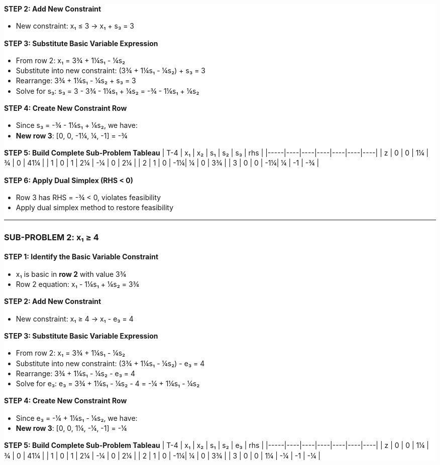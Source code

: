 **STEP 2: Add New Constraint**
- New constraint: x₁ ≤ 3 → x₁ + s₃ = 3

**STEP 3: Substitute Basic Variable Expression**
- From row 2: x₁ = 3¾ + 1¼s₁ - ¼s₂
- Substitute into new constraint: (3¾ + 1¼s₁ - ¼s₂) + s₃ = 3
- Rearrange: 3¾ + 1¼s₁ - ¼s₂ + s₃ = 3
- Solve for s₃: s₃ = 3 - 3¾ - 1¼s₁ + ¼s₂ = -¾ - 1¼s₁ + ¼s₂

**STEP 4: Create New Constraint Row**
- Since s₃ = -¾ - 1¼s₁ + ¼s₂, we have:
- **New row 3**: [0, 0, -1¼, ¼, -1] = -¾

**STEP 5: Build Complete Sub-Problem Tableau**
| T-4 | x₁ | x₂ | s₁ | s₂ | s₃ | rhs |
|-----|----|----|----|----|----|----|
| z   | 0  | 0  | 1¼ | ¾  | 0  | 41¼ |
| 1   | 0  | 1  | 2¼ | -¼ | 0  | 2¼  |
| 2   | 1  | 0  | -1¼| ¼  | 0  | 3¾  |
| 3   | 0  | 0  | -1¼| ¼  | -1 | -¾  |

**STEP 6: Apply Dual Simplex (RHS < 0)**
- Row 3 has RHS = -¾ < 0, violates feasibility
- Apply dual simplex method to restore feasibility

---

### SUB-PROBLEM 2: x₁ ≥ 4

**STEP 1: Identify the Basic Variable Constraint**
- x₁ is basic in **row 2** with value 3¾
- Row 2 equation: x₁ - 1¼s₁ + ¼s₂ = 3¾

**STEP 2: Add New Constraint**  
- New constraint: x₁ ≥ 4 → x₁ - e₃ = 4

**STEP 3: Substitute Basic Variable Expression**
- From row 2: x₁ = 3¾ + 1¼s₁ - ¼s₂
- Substitute into new constraint: (3¾ + 1¼s₁ - ¼s₂) - e₃ = 4
- Rearrange: 3¾ + 1¼s₁ - ¼s₂ - e₃ = 4
- Solve for e₃: e₃ = 3¾ + 1¼s₁ - ¼s₂ - 4 = -¼ + 1¼s₁ - ¼s₂

**STEP 4: Create New Constraint Row**
- Since e₃ = -¼ + 1¼s₁ - ¼s₂, we have:
- **New row 3**: [0, 0, 1¼, -¼, -1] = -¼

**STEP 5: Build Complete Sub-Problem Tableau**
| T-4 | x₁ | x₂ | s₁ | s₂ | e₃ | rhs |
|-----|----|----|----|----|----|----|
| z   | 0  | 0  | 1¼ | ¾  | 0  | 41¼ |
| 1   | 0  | 1  | 2¼ | -¼ | 0  | 2¼  |
| 2   | 1  | 0  | -1¼| ¼  | 0  | 3¾  |
| 3   | 0  | 0  | 1¼ | -¼ | -1 | -¼  |
